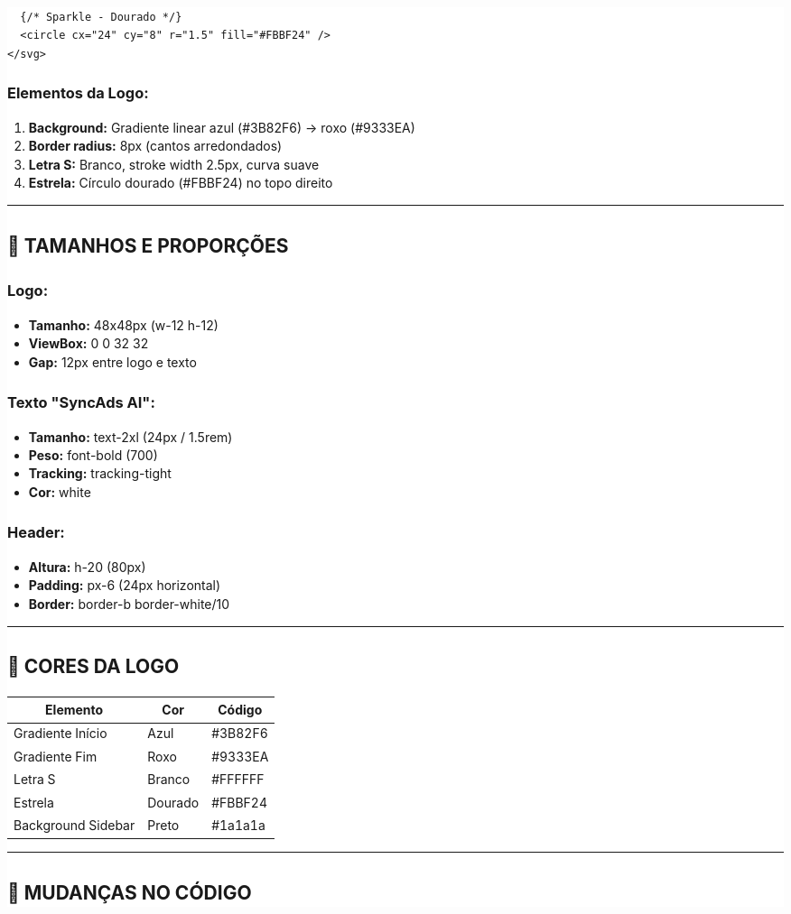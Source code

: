 ```tsx
  {/* Sparkle - Dourado */}
  <circle cx="24" cy="8" r="1.5" fill="#FBBF24" />
</svg>
```

### Elementos da Logo:
1. **Background:** Gradiente linear azul (#3B82F6) → roxo (#9333EA)
2. **Border radius:** 8px (cantos arredondados)
3. **Letra S:** Branco, stroke width 2.5px, curva suave
4. **Estrela:** Círculo dourado (#FBBF24) no topo direito

---

## 📐 TAMANHOS E PROPORÇÕES

### Logo:
- **Tamanho:** 48x48px (w-12 h-12)
- **ViewBox:** 0 0 32 32
- **Gap:** 12px entre logo e texto

### Texto "SyncAds AI":
- **Tamanho:** text-2xl (24px / 1.5rem)
- **Peso:** font-bold (700)
- **Tracking:** tracking-tight
- **Cor:** white

### Header:
- **Altura:** h-20 (80px)
- **Padding:** px-6 (24px horizontal)
- **Border:** border-b border-white/10

---

## 🎨 CORES DA LOGO

| Elemento | Cor | Código |
|----------|-----|--------|
| Gradiente Início | Azul | #3B82F6 |
| Gradiente Fim | Roxo | #9333EA |
| Letra S | Branco | #FFFFFF |
| Estrela | Dourado | #FBBF24 |
| Background Sidebar | Preto | #1a1a1a |

---

## 🔧 MUDANÇAS NO CÓDIGO
